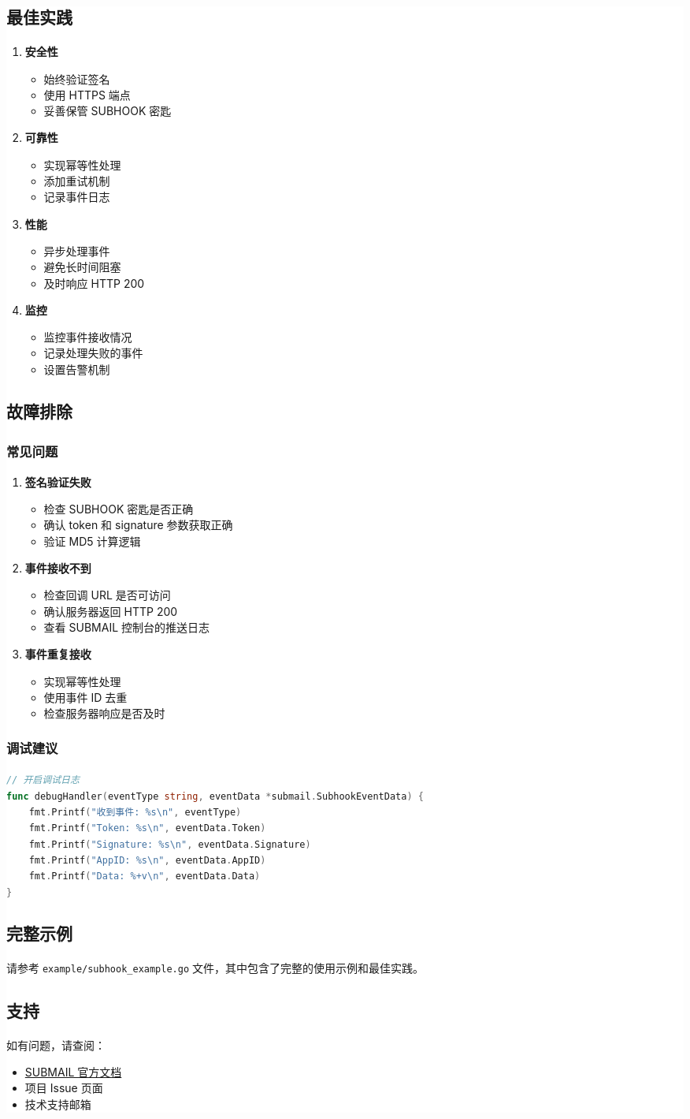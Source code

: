 ## 最佳实践

1. **安全性**
   - 始终验证签名
   - 使用 HTTPS 端点
   - 妥善保管 SUBHOOK 密匙

2. **可靠性**
   - 实现幂等性处理
   - 添加重试机制
   - 记录事件日志

3. **性能**
   - 异步处理事件
   - 避免长时间阻塞
   - 及时响应 HTTP 200

4. **监控**
   - 监控事件接收情况
   - 记录处理失败的事件
   - 设置告警机制

## 故障排除

### 常见问题

1. **签名验证失败**
   - 检查 SUBHOOK 密匙是否正确
   - 确认 token 和 signature 参数获取正确
   - 验证 MD5 计算逻辑

2. **事件接收不到**
   - 检查回调 URL 是否可访问
   - 确认服务器返回 HTTP 200
   - 查看 SUBMAIL 控制台的推送日志

3. **事件重复接收**
   - 实现幂等性处理
   - 使用事件 ID 去重
   - 检查服务器响应是否及时

### 调试建议

```go
// 开启调试日志
func debugHandler(eventType string, eventData *submail.SubhookEventData) {
    fmt.Printf("收到事件: %s\n", eventType)
    fmt.Printf("Token: %s\n", eventData.Token)
    fmt.Printf("Signature: %s\n", eventData.Signature)
    fmt.Printf("AppID: %s\n", eventData.AppID)
    fmt.Printf("Data: %+v\n", eventData.Data)
}
```

## 完整示例

请参考 `example/subhook_example.go` 文件，其中包含了完整的使用示例和最佳实践。

## 支持

如有问题，请查阅：
- [SUBMAIL 官方文档](https://www.mysubmail.com/documents/Hl8hW)
- 项目 Issue 页面
- 技术支持邮箱
